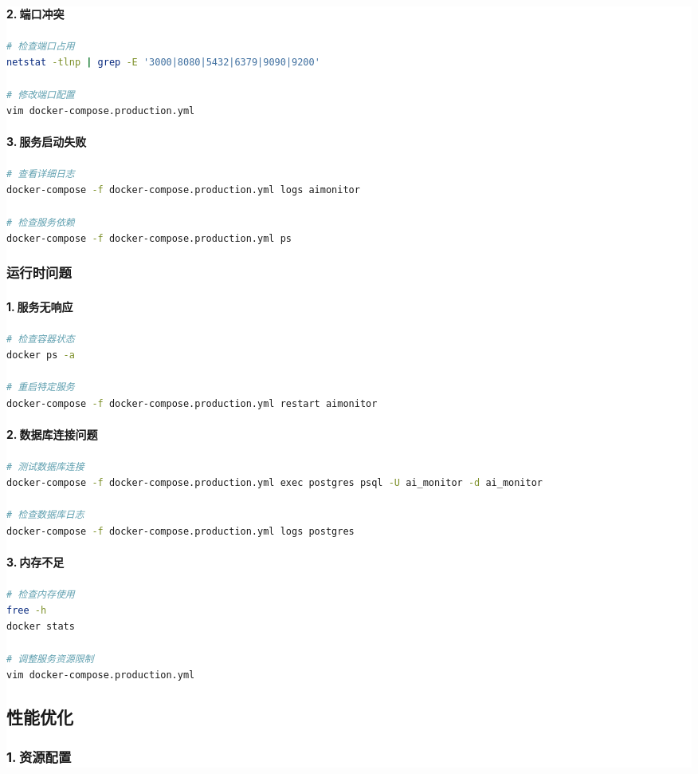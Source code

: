 #### 2. 端口冲突
```bash
# 检查端口占用
netstat -tlnp | grep -E '3000|8080|5432|6379|9090|9200'

# 修改端口配置
vim docker-compose.production.yml
```

#### 3. 服务启动失败
```bash
# 查看详细日志
docker-compose -f docker-compose.production.yml logs aimonitor

# 检查服务依赖
docker-compose -f docker-compose.production.yml ps
```

### 运行时问题

#### 1. 服务无响应
```bash
# 检查容器状态
docker ps -a

# 重启特定服务
docker-compose -f docker-compose.production.yml restart aimonitor
```

#### 2. 数据库连接问题
```bash
# 测试数据库连接
docker-compose -f docker-compose.production.yml exec postgres psql -U ai_monitor -d ai_monitor

# 检查数据库日志
docker-compose -f docker-compose.production.yml logs postgres
```

#### 3. 内存不足
```bash
# 检查内存使用
free -h
docker stats

# 调整服务资源限制
vim docker-compose.production.yml
```

## 性能优化

### 1. 资源配置
